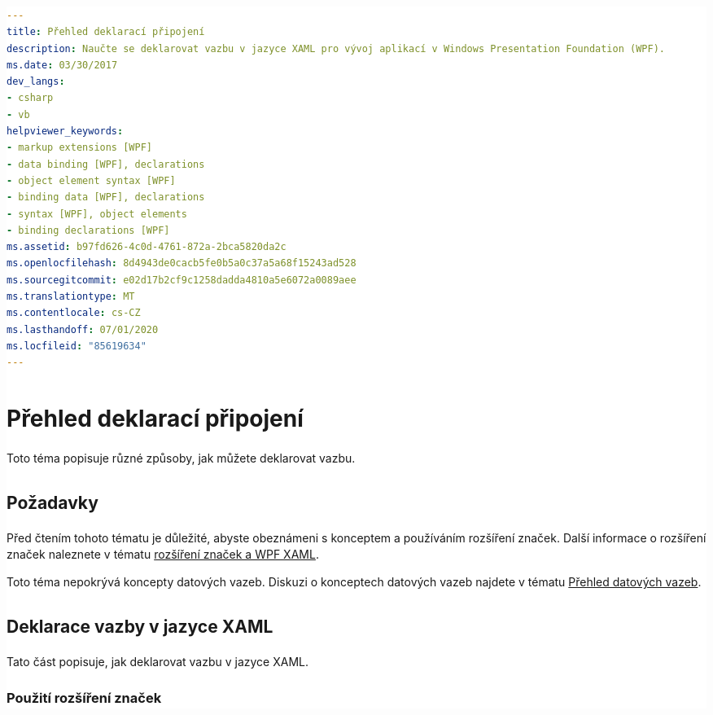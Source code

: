 ```yaml
---
title: Přehled deklarací připojení
description: Naučte se deklarovat vazbu v jazyce XAML pro vývoj aplikací v Windows Presentation Foundation (WPF).
ms.date: 03/30/2017
dev_langs:
- csharp
- vb
helpviewer_keywords:
- markup extensions [WPF]
- data binding [WPF], declarations
- object element syntax [WPF]
- binding data [WPF], declarations
- syntax [WPF], object elements
- binding declarations [WPF]
ms.assetid: b97fd626-4c0d-4761-872a-2bca5820da2c
ms.openlocfilehash: 8d4943de0cacb5fe0b5a0c37a5a68f15243ad528
ms.sourcegitcommit: e02d17b2cf9c1258dadda4810a5e6072a0089aee
ms.translationtype: MT
ms.contentlocale: cs-CZ
ms.lasthandoff: 07/01/2020
ms.locfileid: "85619634"
---
```

# <a name="binding-declarations-overview"></a>Přehled deklarací připojení

Toto téma popisuje různé způsoby, jak můžete deklarovat vazbu.

<a name="Prereq"></a>

## <a name="prerequisites"></a>Požadavky

Před čtením tohoto tématu je důležité, abyste obeznámeni s konceptem a používáním rozšíření značek. Další informace o rozšíření značek naleznete v tématu [rozšíření značek a WPF XAML](../advanced/markup-extensions-and-wpf-xaml.md).

Toto téma nepokrývá koncepty datových vazeb. Diskuzi o konceptech datových vazeb najdete v tématu [Přehled datových vazeb](../../../desktop-wpf/data/data-binding-overview.md).

<a name="BindinginXAML"></a>

## <a name="declaring-a-binding-in-xaml"></a>Deklarace vazby v jazyce XAML

Tato část popisuje, jak deklarovat vazbu v jazyce XAML.

<a name="MarkupExtensionSyntax"></a>

### <a name="markup-extension-usage"></a>Použití rozšíření značek
